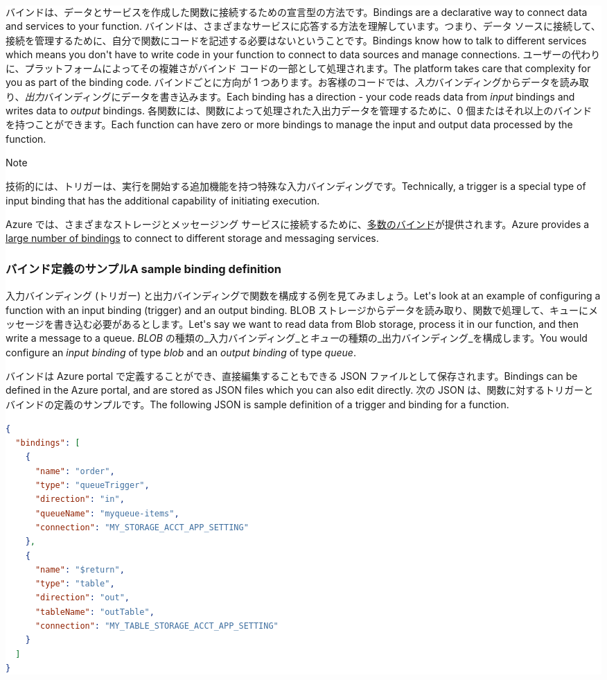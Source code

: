<span data-ttu-id="e80e1-130">バインドは、データとサービスを作成した関数に接続するための宣言型の方法です。</span><span class="sxs-lookup"><span data-stu-id="e80e1-130">Bindings are a declarative way to connect data and services to your function.</span></span> <span data-ttu-id="e80e1-131">バインドは、さまざまなサービスに応答する方法を理解しています。つまり、データ ソースに接続して、接続を管理するために、自分で関数にコードを記述する必要はないということです。</span><span class="sxs-lookup"><span data-stu-id="e80e1-131">Bindings know how to talk to different services which means you don't have to write code in your function to connect to data sources and manage connections.</span></span> <span data-ttu-id="e80e1-132">ユーザーの代わりに、プラットフォームによってその複雑さがバインド コードの一部として処理されます。</span><span class="sxs-lookup"><span data-stu-id="e80e1-132">The platform takes care that complexity for you as part of the binding code.</span></span> <span data-ttu-id="e80e1-133">バインドごとに方向が 1 つあります。お客様のコードでは、*入力*バインディングからデータを読み取り、*出力*バインディングにデータを書き込みます。</span><span class="sxs-lookup"><span data-stu-id="e80e1-133">Each binding has a direction - your code reads data from *input* bindings and writes data to *output* bindings.</span></span> <span data-ttu-id="e80e1-134">各関数には、関数によって処理された入出力データを管理するために、0 個またはそれ以上のバインドを持つことができます。</span><span class="sxs-lookup"><span data-stu-id="e80e1-134">Each function can have zero or more bindings to manage the input and output data processed by the function.</span></span>

> [!NOTE]
> <span data-ttu-id="e80e1-135">技術的には、トリガーは、実行を開始する追加機能を持つ特殊な入力バインディングです。</span><span class="sxs-lookup"><span data-stu-id="e80e1-135">Technically, a trigger is a special type of input binding that has the additional capability of initiating execution.</span></span>

<span data-ttu-id="e80e1-136">Azure では、さまざまなストレージとメッセージング サービスに接続するために、[多数のバインド](https://docs.microsoft.com/azure/azure-functions/functions-triggers-bindings#supported-bindings)が提供されます。</span><span class="sxs-lookup"><span data-stu-id="e80e1-136">Azure provides a [large number of bindings](https://docs.microsoft.com/azure/azure-functions/functions-triggers-bindings#supported-bindings) to connect to different storage and messaging services.</span></span>

### <a name="a-sample-binding-definition"></a><span data-ttu-id="e80e1-137">バインド定義のサンプル</span><span class="sxs-lookup"><span data-stu-id="e80e1-137">A sample binding definition</span></span>

<span data-ttu-id="e80e1-138">入力バインディング (トリガー) と出力バインディングで関数を構成する例を見てみましょう。</span><span class="sxs-lookup"><span data-stu-id="e80e1-138">Let's look at an example of configuring a function with an input binding (trigger) and an output binding.</span></span> <span data-ttu-id="e80e1-139">BLOB ストレージからデータを読み取り、関数で処理して、キューにメッセージを書き込む必要があるとします。</span><span class="sxs-lookup"><span data-stu-id="e80e1-139">Let's say we want to read data from Blob storage, process it in our function, and then write a message to a queue.</span></span> <span data-ttu-id="e80e1-140">*BLOB* の種類の_入力バインディング_と*キュー*の種類の_出力バインディング_を構成します。</span><span class="sxs-lookup"><span data-stu-id="e80e1-140">You would configure an _input binding_ of type *blob* and an _output binding_ of type *queue*.</span></span>

<span data-ttu-id="e80e1-141">バインドは Azure portal で定義することができ、直接編集することもできる JSON ファイルとして保存されます。</span><span class="sxs-lookup"><span data-stu-id="e80e1-141">Bindings can be defined in the Azure portal, and are stored as JSON files which you can also edit directly.</span></span> <span data-ttu-id="e80e1-142">次の JSON は、関数に対するトリガーとバインドの定義のサンプルです。</span><span class="sxs-lookup"><span data-stu-id="e80e1-142">The following JSON is sample definition of a trigger and binding for a function.</span></span>

```json
{
  "bindings": [
    {
      "name": "order",
      "type": "queueTrigger",
      "direction": "in",
      "queueName": "myqueue-items",
      "connection": "MY_STORAGE_ACCT_APP_SETTING"
    },
    {
      "name": "$return",
      "type": "table",
      "direction": "out",
      "tableName": "outTable",
      "connection": "MY_TABLE_STORAGE_ACCT_APP_SETTING"
    }
  ]
}
```